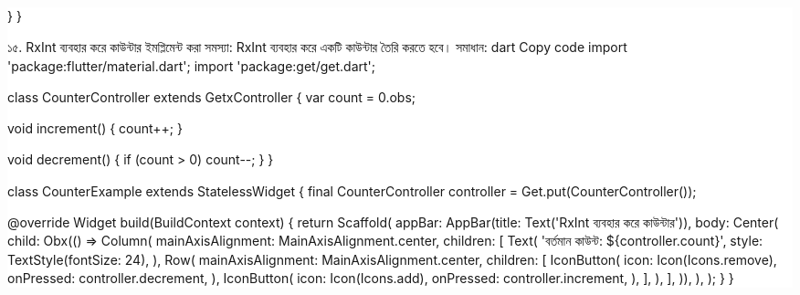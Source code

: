 }
}

১৫. RxInt ব্যবহার করে কাউন্টার ইমপ্লিমেন্ট করা
সমস্যা:
RxInt ব্যবহার করে একটি কাউন্টার তৈরি করতে হবে।
সমাধান:
dart
Copy code
import 'package:flutter/material.dart';
import 'package:get/get.dart';

class CounterController extends GetxController {
var count = 0.obs;

void increment() {
count++;
}

void decrement() {
if (count > 0) count--;
}
}

class CounterExample extends StatelessWidget {
final CounterController controller = Get.put(CounterController());

@override
Widget build(BuildContext context) {
return Scaffold(
appBar: AppBar(title: Text('RxInt ব্যবহার করে কাউন্টার')),
body: Center(
child: Obx(() => Column(
mainAxisAlignment: MainAxisAlignment.center,
children: [
Text(
'বর্তমান কাউন্ট: ${controller.count}',
style: TextStyle(fontSize: 24),
),
Row(
mainAxisAlignment: MainAxisAlignment.center,
children: [
IconButton(
icon: Icon(Icons.remove),
onPressed: controller.decrement,
),
IconButton(
icon: Icon(Icons.add),
onPressed: controller.increment,
),
],
),
],
)),
),
);
}
}
